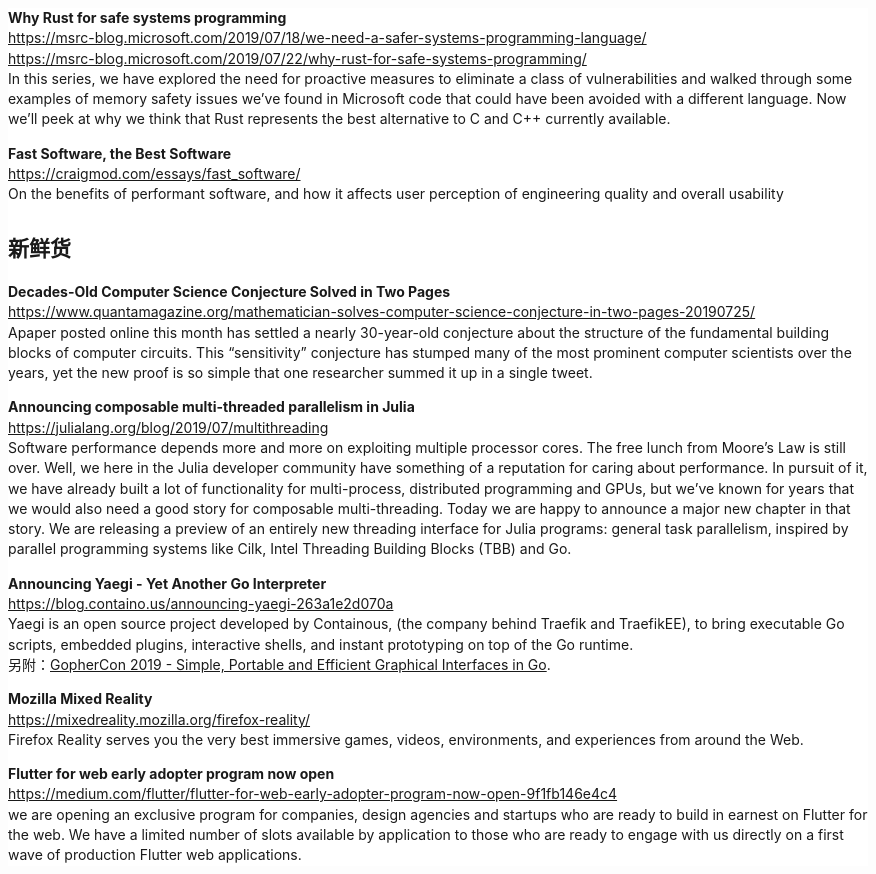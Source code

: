 **Why Rust for safe systems programming**  
https://msrc-blog.microsoft.com/2019/07/18/we-need-a-safer-systems-programming-language/  
https://msrc-blog.microsoft.com/2019/07/22/why-rust-for-safe-systems-programming/  
In this series, we have explored the need for proactive measures to eliminate a class of vulnerabilities and walked through some examples of memory safety issues we’ve found in Microsoft code that could have been avoided with a different language. Now we’ll peek at why we think that Rust represents the best alternative to C and C++ currently available.

**Fast Software, the Best Software**  
https://craigmod.com/essays/fast_software/  
On the benefits of performant software, and how it affects user perception of engineering quality and overall usability

## 新鲜货

**Decades-Old Computer Science Conjecture Solved in Two Pages**  
https://www.quantamagazine.org/mathematician-solves-computer-science-conjecture-in-two-pages-20190725/  
Apaper posted online this month has settled a nearly 30-year-old conjecture about the structure of the fundamental building blocks of computer circuits. This “sensitivity” conjecture has stumped many of the most prominent computer scientists over the years, yet the new proof is so simple that one researcher summed it up in a single tweet.

**Announcing composable multi-threaded parallelism in Julia**  
https://julialang.org/blog/2019/07/multithreading  
Software performance depends more and more on exploiting multiple processor cores. The free lunch from Moore’s Law is still over. Well, we here in the Julia developer community have something of a reputation for caring about performance. In pursuit of it, we have already built a lot of functionality for multi-process, distributed programming and GPUs, but we’ve known for years that we would also need a good story for composable multi-threading. Today we are happy to announce a major new chapter in that story. We are releasing a preview of an entirely new threading interface for Julia programs: general task parallelism, inspired by parallel programming systems like Cilk, Intel Threading Building Blocks (TBB) and Go.

**Announcing Yaegi - Yet Another Go Interpreter**  
https://blog.containo.us/announcing-yaegi-263a1e2d070a  
Yaegi is an open source project developed by Containous, (the company behind Traefik and TraefikEE), to bring executable Go scripts, embedded plugins, interactive shells, and instant prototyping on top of the Go runtime.   
另附：[GopherCon 2019 - Simple, Portable and Efficient Graphical Interfaces in Go](https://about.sourcegraph.com/go/gophercon-2019-simple-portable-efficient-graphical-interfaces-in-go).

**Mozilla Mixed Reality**  
https://mixedreality.mozilla.org/firefox-reality/  
Firefox Reality serves you the very best immersive games, videos, environments, and experiences from around the Web.

**Flutter for web early adopter program now open**  
https://medium.com/flutter/flutter-for-web-early-adopter-program-now-open-9f1fb146e4c4  
we are opening an exclusive program for companies, design agencies and startups who are ready to build in earnest on Flutter for the web. We have a limited number of slots available by application to those who are ready to engage with us directly on a first wave of production Flutter web applications.

